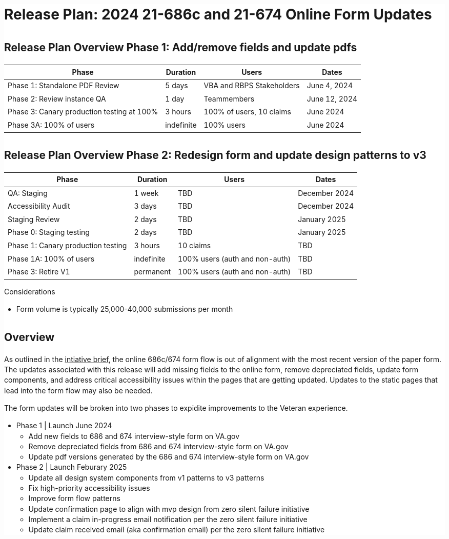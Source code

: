 

# Release Plan: 2024 21-686c and 21-674 Online Form Updates

## Release Plan Overview Phase 1: Add/remove fields and update pdfs

| Phase | Duration | Users | Dates |
|---|---|---|---|
|Phase 1: Standalone PDF Review|5 days|VBA and RBPS Stakeholders| June 4, 2024 |
|Phase 2: Review instance QA |1 day|Teammembers| June 12, 2024 |
|Phase 3: Canary production testing at 100% |3 hours|100% of users, 10 claims| June 2024 |
|Phase 3A: 100% of users| indefinite | 100% users| June 2024 |


## Release Plan Overview Phase 2: Redesign form and update design patterns to v3

| Phase | Duration | Users | Dates |
|---|---|---|---|
|QA: Staging |1 week|TBD|December 2024|
|Accessibility Audit |3 days|TBD|December 2024|
|Staging Review |2 days|TBD|January 2025|
|Phase 0: Staging testing |2 days|TBD|January 2025|
|Phase 1: Canary production testing |3 hours|10 claims|TBD|
|Phase 1A: 100% of users| indefinite | 100% users (auth and non-auth) |TBD|
|Phase 3: Retire V1| permanent | 100% users (auth and non-auth)|TBD|

Considerations
- Form volume is typically 25,000-40,000 submissions per month

## Overview
As outlined in the [intiative brief](https://github.com/department-of-veterans-affairs/va.gov-team/blob/master/products/dependents/form_updates/Initiative-Brief-686-674-Form-Updates.md), the online 686c/674 form flow is out of alignment with the most recent version of the paper form. The updates associated with this release will add missing fields to the online form, remove depreciated fields, update form components, and address critical accessibility issues within the pages that are getting updated. Updates to the static pages that lead into the form flow may also be needed.

The form updates will be broken into two phases to expidite improvements to the Veteran experience.
- Phase 1 | Launch June 2024
   - Add new fields to 686 and 674 interview-style form on VA.gov
   - Remove depreciated fields from 686 and 674 interview-style form on VA.gov
   - Update pdf versions generated by the 686 and 674 interview-style form on VA.gov
- Phase 2 | Launch Feburary 2025
   - Update all design system components from v1 patterns to v3 patterns
   - Fix high-priority accessibility issues
   - Improve form flow patterns
   - Update confirmation page to align with mvp design from zero silent failure initiative
   - Implement a claim in-progress email notification per the zero silent failure initiative
   - Update claim received email (aka confirmation email) per the zero silent failure initiative
